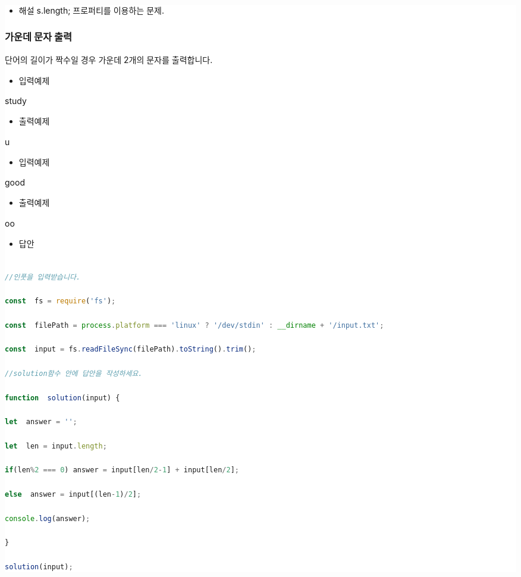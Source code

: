 
- 해설
 s.length; 프로퍼티를 이용하는 문제.

  

### 가운데 문자 출력

  

단어의 길이가 짝수일 경우 가운데 2개의 문자를 출력합니다.

  

- 입력예제

study

  

- 출력예제

u

  

- 입력예제

good

  

- 출력예제

oo

  

- 답안

```javascript

//인풋을 입력받습니다.

const  fs = require('fs');

const  filePath = process.platform === 'linux' ? '/dev/stdin' : __dirname + '/input.txt';

const  input = fs.readFileSync(filePath).toString().trim();

//solution함수 안에 답안을 작성하세요.

function  solution(input) {

let  answer = '';

let  len = input.length;

if(len%2 === 0) answer = input[len/2-1] + input[len/2];

else  answer = input[(len-1)/2];

console.log(answer);

}

solution(input);

```
